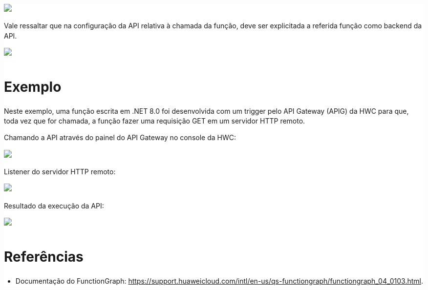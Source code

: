![](/huaweicloud-knowledge-base/assets/images/Functiongraph-Custom-Container-Image/media/image25.png)

Vale ressaltar que na configuração da API relativa à chamada da função,
deve ser explicitada a referida função como backend da API.

![](/huaweicloud-knowledge-base/assets/images/Functiongraph-Custom-Container-Image/media/image26.png)

# Exemplo

Neste exemplo, uma função escrita em .NET 8.0 foi desenvolvida com um
trigger pelo API Gateway (APIG) da HWC para que, toda vez que for
chamada, a função fazer uma requisição GET em um servidor HTTP remoto.

Chamando a API através do painel do API Gateway no console da HWC:

![](/huaweicloud-knowledge-base/assets/images/Functiongraph-Custom-Container-Image/media/image27.png)

Listener do servidor HTTP remoto:

![](/huaweicloud-knowledge-base/assets/images/Functiongraph-Custom-Container-Image/media/image28.png)

Resultado da execução da API:

![](/huaweicloud-knowledge-base/assets/images/Functiongraph-Custom-Container-Image/media/image29.png)

# Referências

  - Documentação do FunctionGraph:
    <https://support.huaweicloud.com/intl/en-us/qs-functiongraph/functiongraph_04_0103.html>.

